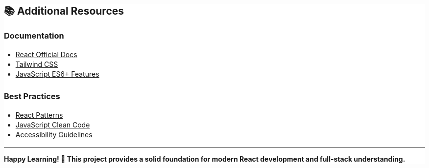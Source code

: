 
## 📚 Additional Resources

### Documentation
- [React Official Docs](https://react.dev)
- [Tailwind CSS](https://tailwindcss.com)
- [JavaScript ES6+ Features](https://developer.mozilla.org/en-US/docs/Web/JavaScript)

### Best Practices
- [React Patterns](https://reactpatterns.com)
- [JavaScript Clean Code](https://github.com/ryanmcdermott/clean-code-javascript)
- [Accessibility Guidelines](https://www.w3.org/WAI/WCAG21/quickref/)

---

**Happy Learning! 🚀 This project provides a solid foundation for modern React development and full-stack understanding.** 